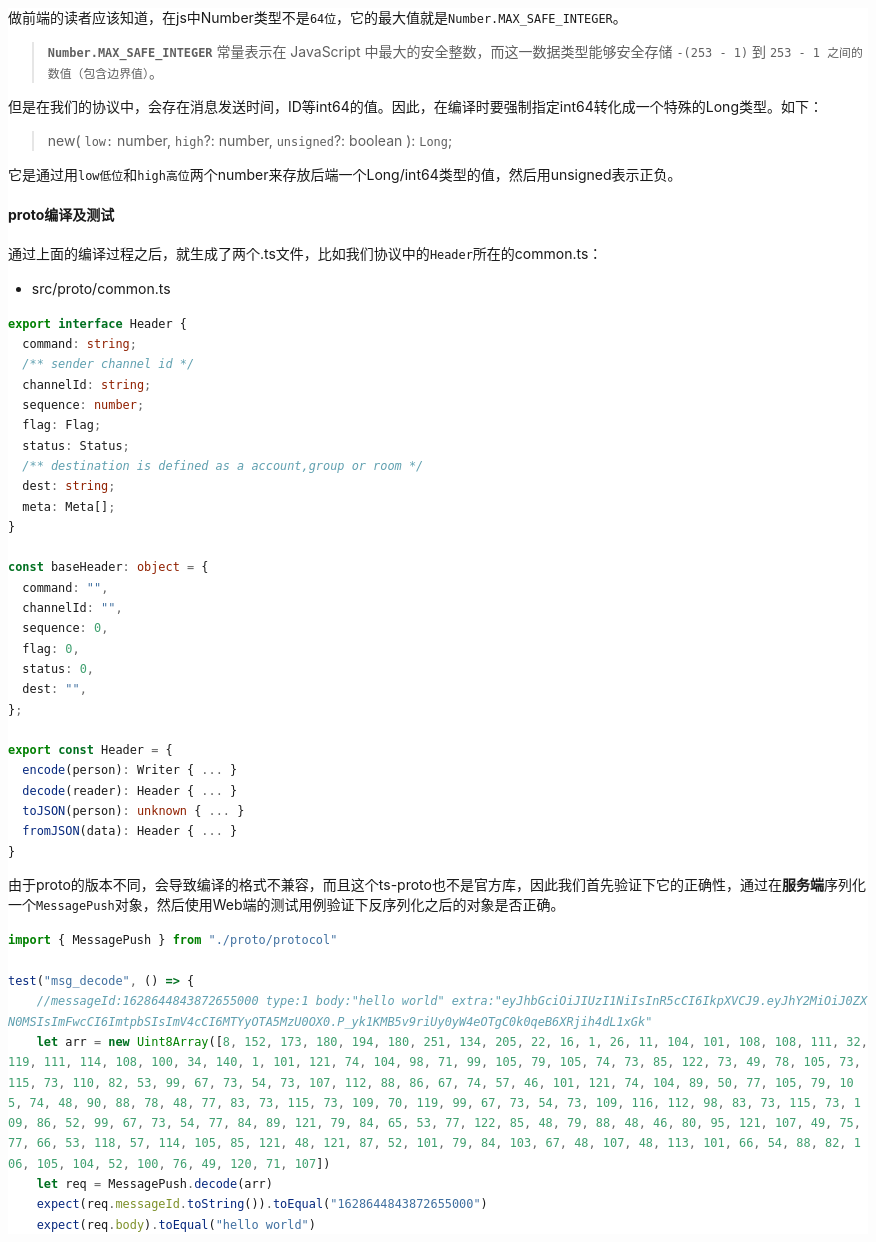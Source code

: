 做前端的读者应该知道，在js中Number类型不是`64位`，它的最大值就是`Number.MAX_SAFE_INTEGER`。

> **`Number.MAX_SAFE_INTEGER`** 常量表示在 JavaScript 中最大的安全整数，而这一数据类型能够安全存储 `-(253 - 1)` 到 `253 - 1 之间的数值（包含边界值）`。

但是在我们的协议中，会存在消息发送时间，ID等int64的值。因此，在编译时要强制指定int64转化成一个特殊的Long类型。如下：

> new( `low:` number, `high`?: number, `unsigned`?: boolean ): `Long`;

它是通过用`low低位`和`high高位`两个number来存放后端一个Long/int64类型的值，然后用unsigned表示正负。

#### proto编译及测试

通过上面的编译过程之后，就生成了两个.ts文件，比如我们协议中的`Header`所在的common.ts：

- src/proto/common.ts

```ts
export interface Header {
  command: string;
  /** sender channel id */
  channelId: string;
  sequence: number;
  flag: Flag;
  status: Status;
  /** destination is defined as a account,group or room */
  dest: string;
  meta: Meta[];
}

const baseHeader: object = {
  command: "",
  channelId: "",
  sequence: 0,
  flag: 0,
  status: 0,
  dest: "",
};

export const Header = {
  encode(person): Writer { ... }
  decode(reader): Header { ... }
  toJSON(person): unknown { ... }
  fromJSON(data): Header { ... }
}
```

由于proto的版本不同，会导致编译的格式不兼容，而且这个ts-proto也不是官方库，因此我们首先验证下它的正确性，通过在**服务端**序列化一个`MessagePush`对象，然后使用Web端的测试用例验证下反序列化之后的对象是否正确。
```ts
import { MessagePush } from "./proto/protocol"

test("msg_decode", () => {
    //messageId:1628644843872655000 type:1 body:"hello world" extra:"eyJhbGciOiJIUzI1NiIsInR5cCI6IkpXVCJ9.eyJhY2MiOiJ0ZXN0MSIsImFwcCI6ImtpbSIsImV4cCI6MTYyOTA5MzU0OX0.P_yk1KMB5v9riUy0yW4eOTgC0k0qeB6XRjih4dL1xGk"
    let arr = new Uint8Array([8, 152, 173, 180, 194, 180, 251, 134, 205, 22, 16, 1, 26, 11, 104, 101, 108, 108, 111, 32, 119, 111, 114, 108, 100, 34, 140, 1, 101, 121, 74, 104, 98, 71, 99, 105, 79, 105, 74, 73, 85, 122, 73, 49, 78, 105, 73, 115, 73, 110, 82, 53, 99, 67, 73, 54, 73, 107, 112, 88, 86, 67, 74, 57, 46, 101, 121, 74, 104, 89, 50, 77, 105, 79, 105, 74, 48, 90, 88, 78, 48, 77, 83, 73, 115, 73, 109, 70, 119, 99, 67, 73, 54, 73, 109, 116, 112, 98, 83, 73, 115, 73, 109, 86, 52, 99, 67, 73, 54, 77, 84, 89, 121, 79, 84, 65, 53, 77, 122, 85, 48, 79, 88, 48, 46, 80, 95, 121, 107, 49, 75, 77, 66, 53, 118, 57, 114, 105, 85, 121, 48, 121, 87, 52, 101, 79, 84, 103, 67, 48, 107, 48, 113, 101, 66, 54, 88, 82, 106, 105, 104, 52, 100, 76, 49, 120, 71, 107])
    let req = MessagePush.decode(arr)
    expect(req.messageId.toString()).toEqual("1628644843872655000")
    expect(req.body).toEqual("hello world")
```